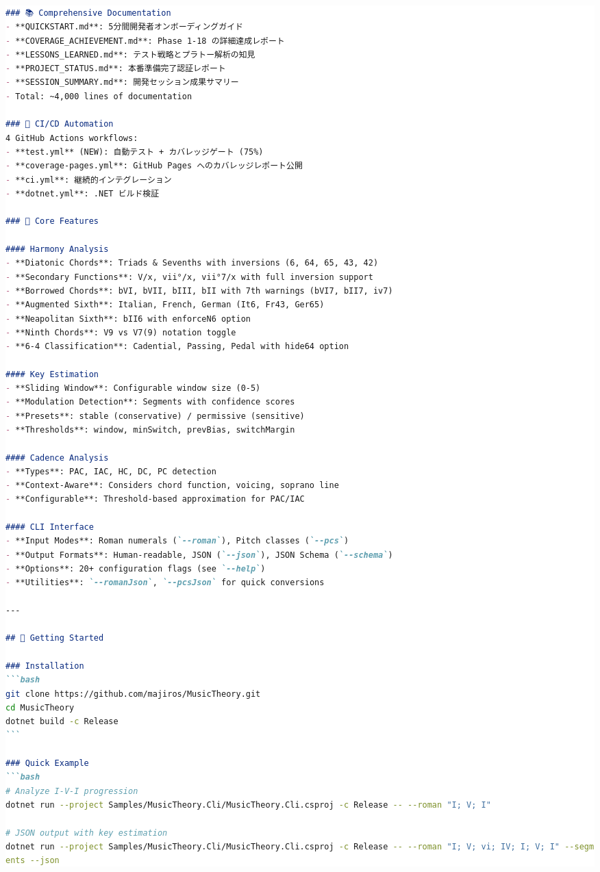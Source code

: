 ````markdown
### 📚 Comprehensive Documentation
- **QUICKSTART.md**: 5分間開発者オンボーディングガイド
- **COVERAGE_ACHIEVEMENT.md**: Phase 1-18 の詳細達成レポート
- **LESSONS_LEARNED.md**: テスト戦略とプラトー解析の知見
- **PROJECT_STATUS.md**: 本番準備完了認証レポート
- **SESSION_SUMMARY.md**: 開発セッション成果サマリー
- Total: ~4,000 lines of documentation

### 🤖 CI/CD Automation
4 GitHub Actions workflows:
- **test.yml** (NEW): 自動テスト + カバレッジゲート (75%)
- **coverage-pages.yml**: GitHub Pages へのカバレッジレポート公開
- **ci.yml**: 継続的インテグレーション
- **dotnet.yml**: .NET ビルド検証

### 🎼 Core Features

#### Harmony Analysis
- **Diatonic Chords**: Triads & Sevenths with inversions (6, 64, 65, 43, 42)
- **Secondary Functions**: V/x, vii°/x, vii°7/x with full inversion support
- **Borrowed Chords**: bVI, bVII, bIII, bII with 7th warnings (bVI7, bII7, iv7)
- **Augmented Sixth**: Italian, French, German (It6, Fr43, Ger65)
- **Neapolitan Sixth**: bII6 with enforceN6 option
- **Ninth Chords**: V9 vs V7(9) notation toggle
- **6-4 Classification**: Cadential, Passing, Pedal with hide64 option

#### Key Estimation
- **Sliding Window**: Configurable window size (0-5)
- **Modulation Detection**: Segments with confidence scores
- **Presets**: stable (conservative) / permissive (sensitive)
- **Thresholds**: window, minSwitch, prevBias, switchMargin

#### Cadence Analysis
- **Types**: PAC, IAC, HC, DC, PC detection
- **Context-Aware**: Considers chord function, voicing, soprano line
- **Configurable**: Threshold-based approximation for PAC/IAC

#### CLI Interface
- **Input Modes**: Roman numerals (`--roman`), Pitch classes (`--pcs`)
- **Output Formats**: Human-readable, JSON (`--json`), JSON Schema (`--schema`)
- **Options**: 20+ configuration flags (see `--help`)
- **Utilities**: `--romanJson`, `--pcsJson` for quick conversions

---

## 🚀 Getting Started

### Installation
```bash
git clone https://github.com/majiros/MusicTheory.git
cd MusicTheory
dotnet build -c Release
```

### Quick Example
```bash
# Analyze I-V-I progression
dotnet run --project Samples/MusicTheory.Cli/MusicTheory.Cli.csproj -c Release -- --roman "I; V; I"

# JSON output with key estimation
dotnet run --project Samples/MusicTheory.Cli/MusicTheory.Cli.csproj -c Release -- --roman "I; V; vi; IV; I; V; I" --segments --json

````